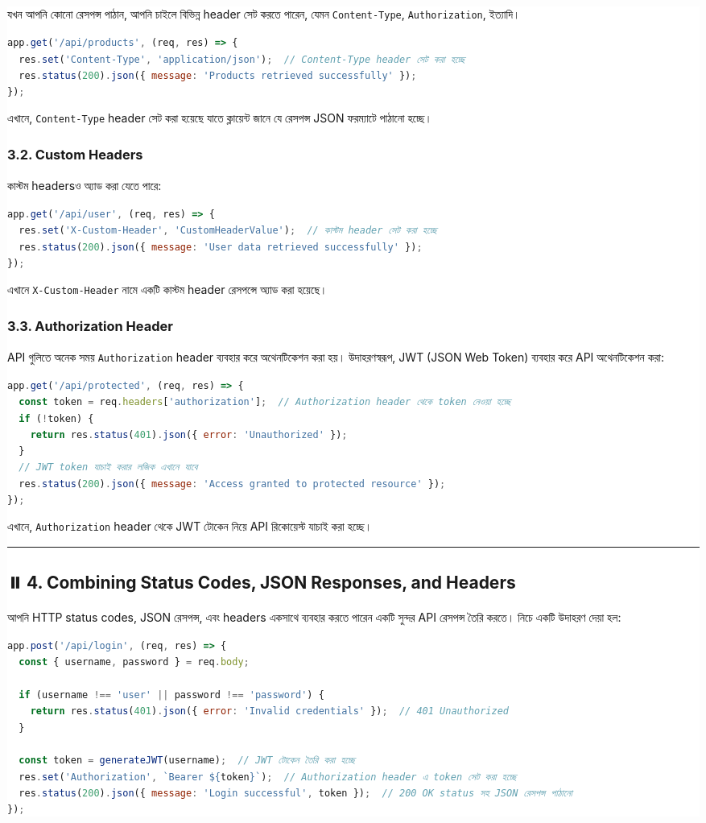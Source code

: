 যখন আপনি কোনো রেসপন্স পাঠান, আপনি চাইলে বিভিন্ন header সেট করতে পারেন, যেমন `Content-Type`, `Authorization`, ইত্যাদি।

```js
app.get('/api/products', (req, res) => {
  res.set('Content-Type', 'application/json');  // Content-Type header সেট করা হচ্ছে
  res.status(200).json({ message: 'Products retrieved successfully' });
});
```

এখানে, `Content-Type` header সেট করা হয়েছে যাতে ক্লায়েন্ট জানে যে রেসপন্স JSON ফরম্যাটে পাঠানো হচ্ছে।

### 3.2. **Custom Headers**

কাস্টম headersও অ্যাড করা যেতে পারে:

```js
app.get('/api/user', (req, res) => {
  res.set('X-Custom-Header', 'CustomHeaderValue');  // কাস্টম header সেট করা হচ্ছে
  res.status(200).json({ message: 'User data retrieved successfully' });
});
```

এখানে `X-Custom-Header` নামে একটি কাস্টম header রেসপন্সে অ্যাড করা হয়েছে।

### 3.3. **Authorization Header**

API গুলিতে অনেক সময় `Authorization` header ব্যবহার করে অথেনটিকেশন করা হয়। উদাহরণস্বরূপ, JWT (JSON Web Token) ব্যবহার করে API অথেনটিকেশন করা:

```js
app.get('/api/protected', (req, res) => {
  const token = req.headers['authorization'];  // Authorization header থেকে token নেওয়া হচ্ছে
  if (!token) {
    return res.status(401).json({ error: 'Unauthorized' });
  }
  // JWT token যাচাই করার লজিক এখানে যাবে
  res.status(200).json({ message: 'Access granted to protected resource' });
});
```

এখানে, `Authorization` header থেকে JWT টোকেন নিয়ে API রিকোয়েস্ট যাচাই করা হচ্ছে।

---

## ⏸️ 4. Combining Status Codes, JSON Responses, and Headers

আপনি HTTP status codes, JSON রেসপন্স, এবং headers একসাথে ব্যবহার করতে পারেন একটি সুন্দর API রেসপন্স তৈরি করতে। নিচে একটি উদাহরণ দেয়া হল:

```js
app.post('/api/login', (req, res) => {
  const { username, password } = req.body;

  if (username !== 'user' || password !== 'password') {
    return res.status(401).json({ error: 'Invalid credentials' });  // 401 Unauthorized
  }

  const token = generateJWT(username);  // JWT টোকেন তৈরি করা হচ্ছে
  res.set('Authorization', `Bearer ${token}`);  // Authorization header এ token সেট করা হচ্ছে
  res.status(200).json({ message: 'Login successful', token });  // 200 OK status সহ JSON রেসপন্স পাঠানো
});
```
